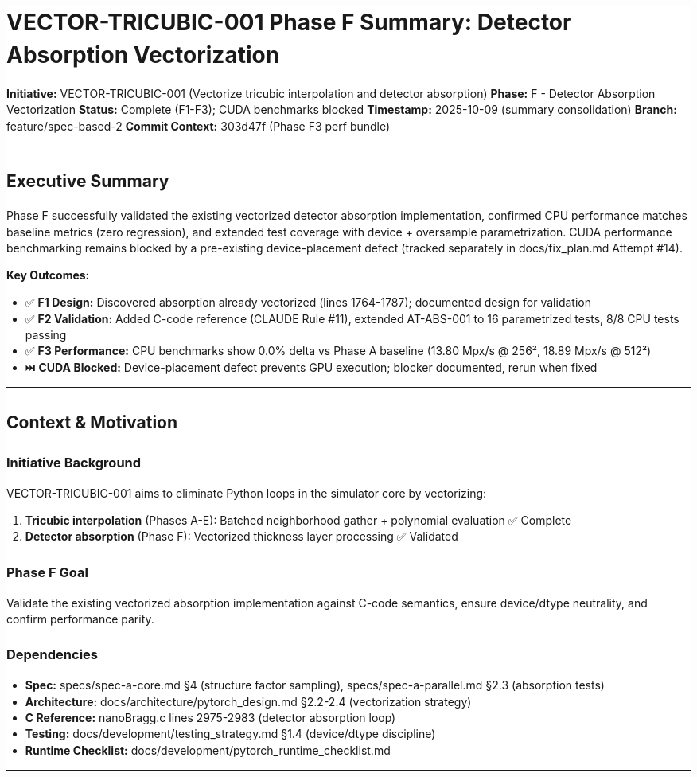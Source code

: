 # VECTOR-TRICUBIC-001 Phase F Summary: Detector Absorption Vectorization

**Initiative:** VECTOR-TRICUBIC-001 (Vectorize tricubic interpolation and detector absorption)
**Phase:** F - Detector Absorption Vectorization
**Status:** Complete (F1-F3); CUDA benchmarks blocked
**Timestamp:** 2025-10-09 (summary consolidation)
**Branch:** feature/spec-based-2
**Commit Context:** 303d47f (Phase F3 perf bundle)

---

## Executive Summary

Phase F successfully validated the existing vectorized detector absorption implementation, confirmed CPU performance matches baseline metrics (zero regression), and extended test coverage with device + oversample parametrization. CUDA performance benchmarking remains blocked by a pre-existing device-placement defect (tracked separately in docs/fix_plan.md Attempt #14).

**Key Outcomes:**
- ✅ **F1 Design:** Discovered absorption already vectorized (lines 1764-1787); documented design for validation
- ✅ **F2 Validation:** Added C-code reference (CLAUDE Rule #11), extended AT-ABS-001 to 16 parametrized tests, 8/8 CPU tests passing
- ✅ **F3 Performance:** CPU benchmarks show 0.0% delta vs Phase A baseline (13.80 Mpx/s @ 256², 18.89 Mpx/s @ 512²)
- ⏭️ **CUDA Blocked:** Device-placement defect prevents GPU execution; blocker documented, rerun when fixed

---

## Context & Motivation

### Initiative Background
VECTOR-TRICUBIC-001 aims to eliminate Python loops in the simulator core by vectorizing:
1. **Tricubic interpolation** (Phases A-E): Batched neighborhood gather + polynomial evaluation ✅ Complete
2. **Detector absorption** (Phase F): Vectorized thickness layer processing ✅ Validated

### Phase F Goal
Validate the existing vectorized absorption implementation against C-code semantics, ensure device/dtype neutrality, and confirm performance parity.

### Dependencies
- **Spec:** specs/spec-a-core.md §4 (structure factor sampling), specs/spec-a-parallel.md §2.3 (absorption tests)
- **Architecture:** docs/architecture/pytorch_design.md §2.2-2.4 (vectorization strategy)
- **C Reference:** nanoBragg.c lines 2975-2983 (detector absorption loop)
- **Testing:** docs/development/testing_strategy.md §1.4 (device/dtype discipline)
- **Runtime Checklist:** docs/development/pytorch_runtime_checklist.md

---